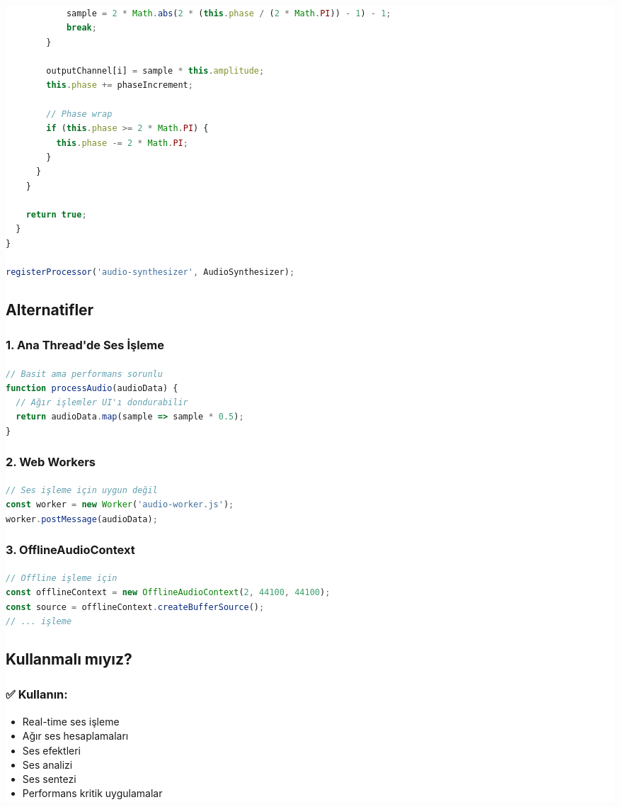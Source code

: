 ```javascript
            sample = 2 * Math.abs(2 * (this.phase / (2 * Math.PI)) - 1) - 1;
            break;
        }
        
        outputChannel[i] = sample * this.amplitude;
        this.phase += phaseIncrement;
        
        // Phase wrap
        if (this.phase >= 2 * Math.PI) {
          this.phase -= 2 * Math.PI;
        }
      }
    }
    
    return true;
  }
}

registerProcessor('audio-synthesizer', AudioSynthesizer);
```

## Alternatifler

### 1. **Ana Thread'de Ses İşleme**
```javascript
// Basit ama performans sorunlu
function processAudio(audioData) {
  // Ağır işlemler UI'ı dondurabilir
  return audioData.map(sample => sample * 0.5);
}
```

### 2. **Web Workers**
```javascript
// Ses işleme için uygun değil
const worker = new Worker('audio-worker.js');
worker.postMessage(audioData);
```

### 3. **OfflineAudioContext**
```javascript
// Offline işleme için
const offlineContext = new OfflineAudioContext(2, 44100, 44100);
const source = offlineContext.createBufferSource();
// ... işleme
```

## Kullanmalı mıyız?

### ✅ **Kullanın:**
- Real-time ses işleme
- Ağır ses hesaplamaları
- Ses efektleri
- Ses analizi
- Ses sentezi
- Performans kritik uygulamalar
